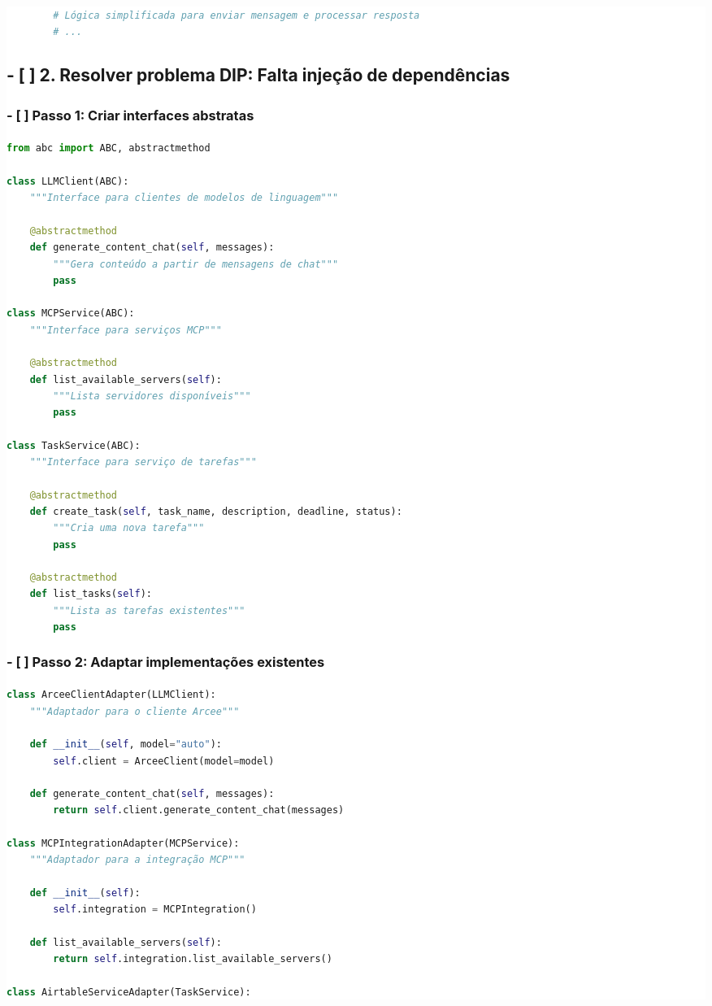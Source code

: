 ```python
        # Lógica simplificada para enviar mensagem e processar resposta
        # ...
```

## - [ ] 2. Resolver problema DIP: Falta injeção de dependências

### - [ ] Passo 1: Criar interfaces abstratas
```python
from abc import ABC, abstractmethod

class LLMClient(ABC):
    """Interface para clientes de modelos de linguagem"""
    
    @abstractmethod
    def generate_content_chat(self, messages):
        """Gera conteúdo a partir de mensagens de chat"""
        pass

class MCPService(ABC):
    """Interface para serviços MCP"""
    
    @abstractmethod
    def list_available_servers(self):
        """Lista servidores disponíveis"""
        pass

class TaskService(ABC):
    """Interface para serviço de tarefas"""
    
    @abstractmethod
    def create_task(self, task_name, description, deadline, status):
        """Cria uma nova tarefa"""
        pass
    
    @abstractmethod
    def list_tasks(self):
        """Lista as tarefas existentes"""
        pass
```

### - [ ] Passo 2: Adaptar implementações existentes

```python
class ArceeClientAdapter(LLMClient):
    """Adaptador para o cliente Arcee"""
    
    def __init__(self, model="auto"):
        self.client = ArceeClient(model=model)
    
    def generate_content_chat(self, messages):
        return self.client.generate_content_chat(messages)

class MCPIntegrationAdapter(MCPService):
    """Adaptador para a integração MCP"""
    
    def __init__(self):
        self.integration = MCPIntegration()
    
    def list_available_servers(self):
        return self.integration.list_available_servers()

class AirtableServiceAdapter(TaskService):
```